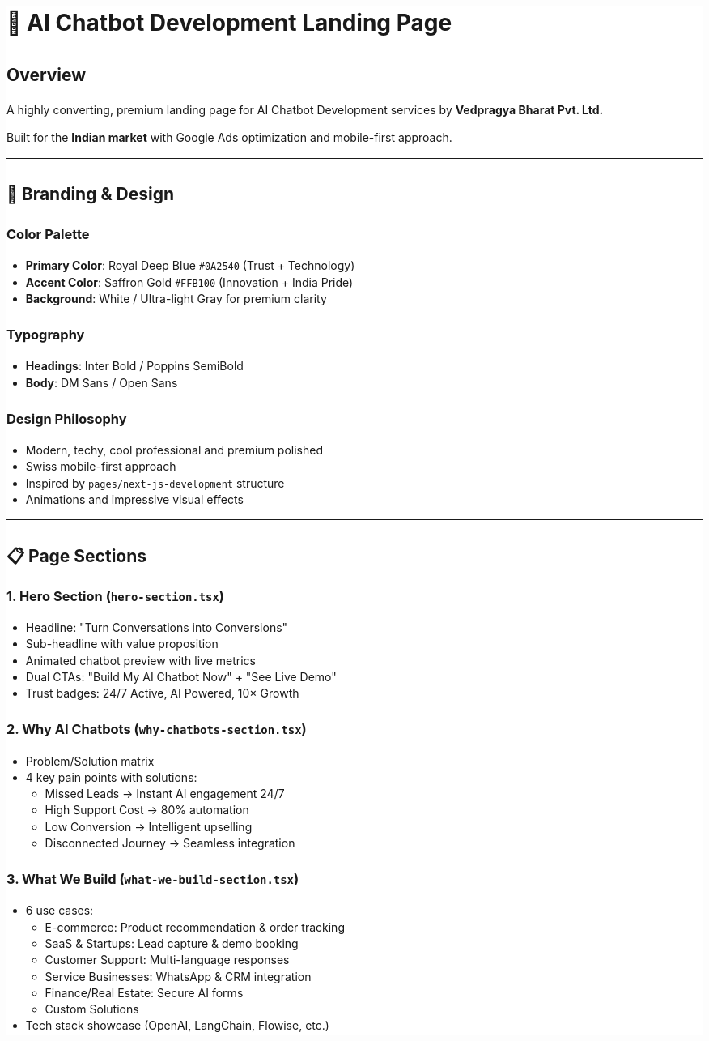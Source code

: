 # 🧠 AI Chatbot Development Landing Page

## Overview

A highly converting, premium landing page for AI Chatbot Development services by **Vedpragya Bharat Pvt. Ltd.**

Built for the **Indian market** with Google Ads optimization and mobile-first approach.

---

## 🎨 Branding & Design

### Color Palette
- **Primary Color**: Royal Deep Blue `#0A2540` (Trust + Technology)
- **Accent Color**: Saffron Gold `#FFB100` (Innovation + India Pride)
- **Background**: White / Ultra-light Gray for premium clarity

### Typography
- **Headings**: Inter Bold / Poppins SemiBold
- **Body**: DM Sans / Open Sans

### Design Philosophy
- Modern, techy, cool professional and premium polished
- Swiss mobile-first approach
- Inspired by `pages/next-js-development` structure
- Animations and impressive visual effects

---

## 📋 Page Sections

### 1. **Hero Section** (`hero-section.tsx`)
- Headline: "Turn Conversations into Conversions"
- Sub-headline with value proposition
- Animated chatbot preview with live metrics
- Dual CTAs: "Build My AI Chatbot Now" + "See Live Demo"
- Trust badges: 24/7 Active, AI Powered, 10× Growth

### 2. **Why AI Chatbots** (`why-chatbots-section.tsx`)
- Problem/Solution matrix
- 4 key pain points with solutions:
  - Missed Leads → Instant AI engagement 24/7
  - High Support Cost → 80% automation
  - Low Conversion → Intelligent upselling
  - Disconnected Journey → Seamless integration

### 3. **What We Build** (`what-we-build-section.tsx`)
- 6 use cases:
  - E-commerce: Product recommendation & order tracking
  - SaaS & Startups: Lead capture & demo booking
  - Customer Support: Multi-language responses
  - Service Businesses: WhatsApp & CRM integration
  - Finance/Real Estate: Secure AI forms
  - Custom Solutions
- Tech stack showcase (OpenAI, LangChain, Flowise, etc.)
